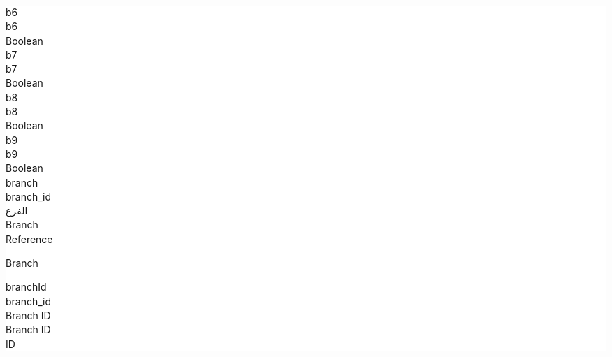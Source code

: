 </div>

<div class="row searchable" id="b6">
<div class="cell" data-label="Property">b6</div>
<div class="cell" data-label="Column">b6</div>
<div class="cell" data-label="Arabic"></div>
<div class="cell" data-label="English"></div>
<div class="cell" data-label="Type">Boolean</div>

</div>

<div class="row searchable" id="b7">
<div class="cell" data-label="Property">b7</div>
<div class="cell" data-label="Column">b7</div>
<div class="cell" data-label="Arabic"></div>
<div class="cell" data-label="English"></div>
<div class="cell" data-label="Type">Boolean</div>

</div>

<div class="row searchable" id="b8">
<div class="cell" data-label="Property">b8</div>
<div class="cell" data-label="Column">b8</div>
<div class="cell" data-label="Arabic"></div>
<div class="cell" data-label="English"></div>
<div class="cell" data-label="Type">Boolean</div>

</div>

<div class="row searchable" id="b9">
<div class="cell" data-label="Property">b9</div>
<div class="cell" data-label="Column">b9</div>
<div class="cell" data-label="Arabic"></div>
<div class="cell" data-label="English"></div>
<div class="cell" data-label="Type">Boolean</div>

</div>

<div class="row searchable" id="branch">
<div class="cell" data-label="Property">branch</div>
<div class="cell" data-label="Column">branch_id</div>
<div class="cell" data-label="Arabic">الفرع</div>
<div class="cell" data-label="English">Branch</div>
<div class="cell" data-label="Type">Reference</div>
<div class="cell" data-label="Foreign Table">

 [Branch](/entities/basic/Branch.md) 
</div>
</div>

<div class="row searchable" id="branchId">
<div class="cell" data-label="Property">branchId</div>
<div class="cell" data-label="Column">branch_id</div>
<div class="cell" data-label="Arabic">Branch ID</div>
<div class="cell" data-label="English">Branch ID</div>
<div class="cell" data-label="Type">ID</div>
